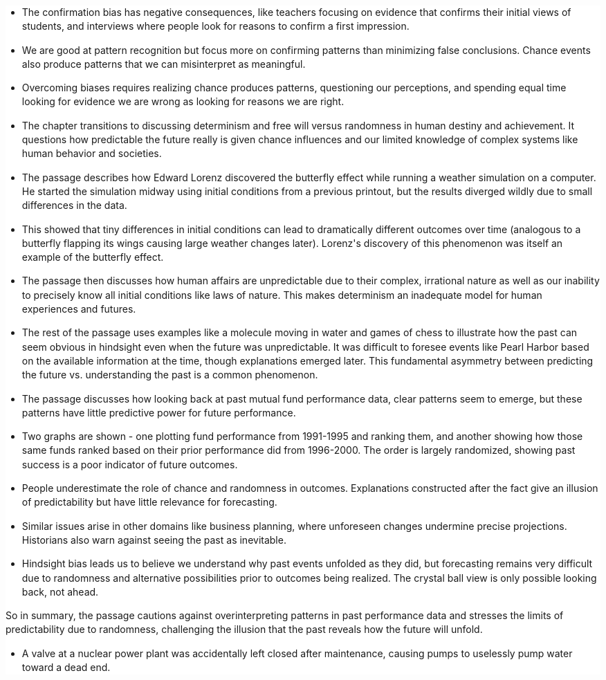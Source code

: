 - The confirmation bias has negative consequences, like teachers focusing on evidence that confirms their initial views of students, and interviews where people look for reasons to confirm a first impression. 

- We are good at pattern recognition but focus more on confirming patterns than minimizing false conclusions. Chance events also produce patterns that we can misinterpret as meaningful. 

- Overcoming biases requires realizing chance produces patterns, questioning our perceptions, and spending equal time looking for evidence we are wrong as looking for reasons we are right. 

- The chapter transitions to discussing determinism and free will versus randomness in human destiny and achievement. It questions how predictable the future really is given chance influences and our limited knowledge of complex systems like human behavior and societies.

 

- The passage describes how Edward Lorenz discovered the butterfly effect while running a weather simulation on a computer. He started the simulation midway using initial conditions from a previous printout, but the results diverged wildly due to small differences in the data. 

- This showed that tiny differences in initial conditions can lead to dramatically different outcomes over time (analogous to a butterfly flapping its wings causing large weather changes later). Lorenz's discovery of this phenomenon was itself an example of the butterfly effect.

- The passage then discusses how human affairs are unpredictable due to their complex, irrational nature as well as our inability to precisely know all initial conditions like laws of nature. This makes determinism an inadequate model for human experiences and futures. 

- The rest of the passage uses examples like a molecule moving in water and games of chess to illustrate how the past can seem obvious in hindsight even when the future was unpredictable. It was difficult to foresee events like Pearl Harbor based on the available information at the time, though explanations emerged later. This fundamental asymmetry between predicting the future vs. understanding the past is a common phenomenon.

 

- The passage discusses how looking back at past mutual fund performance data, clear patterns seem to emerge, but these patterns have little predictive power for future performance.

- Two graphs are shown - one plotting fund performance from 1991-1995 and ranking them, and another showing how those same funds ranked based on their prior performance did from 1996-2000. The order is largely randomized, showing past success is a poor indicator of future outcomes. 

- People underestimate the role of chance and randomness in outcomes. Explanations constructed after the fact give an illusion of predictability but have little relevance for forecasting. 

- Similar issues arise in other domains like business planning, where unforeseen changes undermine precise projections. Historians also warn against seeing the past as inevitable.

- Hindsight bias leads us to believe we understand why past events unfolded as they did, but forecasting remains very difficult due to randomness and alternative possibilities prior to outcomes being realized. The crystal ball view is only possible looking back, not ahead.

So in summary, the passage cautions against overinterpreting patterns in past performance data and stresses the limits of predictability due to randomness, challenging the illusion that the past reveals how the future will unfold.

 

- A valve at a nuclear power plant was accidentally left closed after maintenance, causing pumps to uselessly pump water toward a dead end. 

